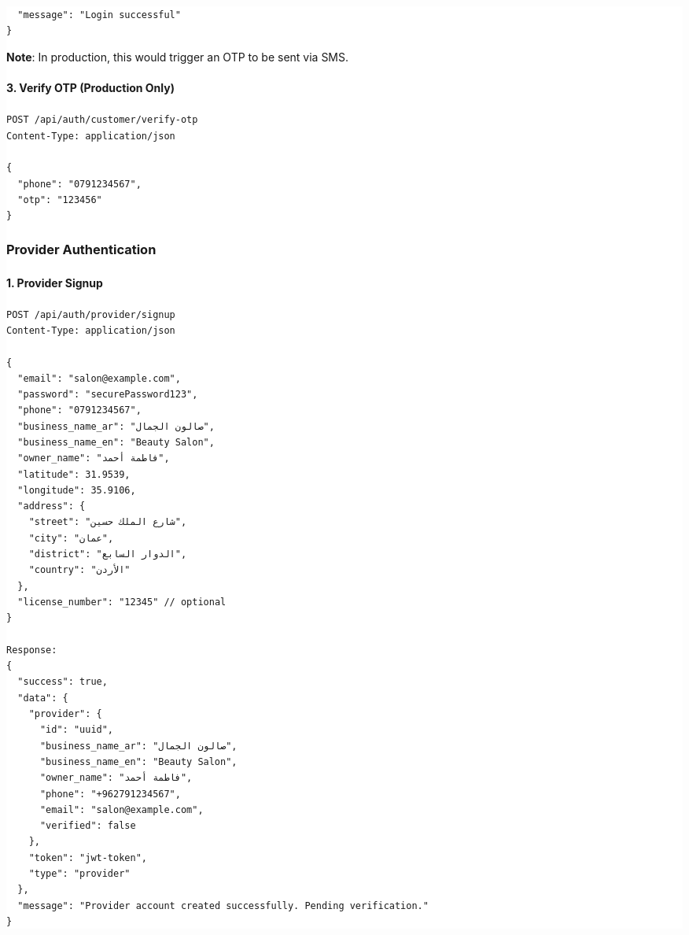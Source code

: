 ```http
  "message": "Login successful"
}
```

**Note**: In production, this would trigger an OTP to be sent via SMS.

#### 3. Verify OTP (Production Only)
```http
POST /api/auth/customer/verify-otp
Content-Type: application/json

{
  "phone": "0791234567",
  "otp": "123456"
}
```

### Provider Authentication

#### 1. Provider Signup
```http
POST /api/auth/provider/signup
Content-Type: application/json

{
  "email": "salon@example.com",
  "password": "securePassword123",
  "phone": "0791234567",
  "business_name_ar": "صالون الجمال",
  "business_name_en": "Beauty Salon",
  "owner_name": "فاطمة أحمد",
  "latitude": 31.9539,
  "longitude": 35.9106,
  "address": {
    "street": "شارع الملك حسين",
    "city": "عمان",
    "district": "الدوار السابع",
    "country": "الأردن"
  },
  "license_number": "12345" // optional
}

Response:
{
  "success": true,
  "data": {
    "provider": {
      "id": "uuid",
      "business_name_ar": "صالون الجمال",
      "business_name_en": "Beauty Salon",
      "owner_name": "فاطمة أحمد",
      "phone": "+962791234567",
      "email": "salon@example.com",
      "verified": false
    },
    "token": "jwt-token",
    "type": "provider"
  },
  "message": "Provider account created successfully. Pending verification."
}
```
